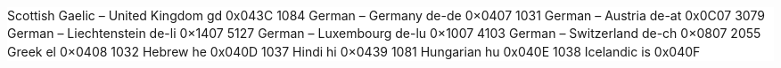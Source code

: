 <tr>
<td>Scottish Gaelic – United Kingdom</td>
<td>gd</td>
<td>0x043C</td>
<td>1084</td>
</tr>
<tr>
<td>German – Germany</td>
<td>de-de</td>
<td>0×0407</td>
<td>1031</td>
</tr>
<tr>
<td>German – Austria</td>
<td>de-at</td>
<td>0x0C07</td>
<td>3079</td>
</tr>
<tr>
<td>German – Liechtenstein</td>
<td>de-li</td>
<td>0×1407</td>
<td>5127</td>
</tr>
<tr>
<td>German – Luxembourg</td>
<td>de-lu</td>
<td>0×1007</td>
<td>4103</td>
</tr>
<tr>
<td>German – Switzerland</td>
<td>de-ch</td>
<td>0×0807</td>
<td>2055</td>
</tr>
<tr>
<td>Greek</td>
<td>el</td>
<td>0×0408</td>
<td>1032</td>
</tr>
<tr>
<td>Hebrew</td>
<td>he</td>
<td>0x040D</td>
<td>1037</td>
</tr>
<tr>
<td>Hindi</td>
<td>hi</td>
<td>0×0439</td>
<td>1081</td>
</tr>
<tr>
<td>Hungarian</td>
<td>hu</td>
<td>0x040E</td>
<td>1038</td>
</tr>
<tr>
<td>Icelandic</td>
<td>is</td>
<td>0x040F</td>